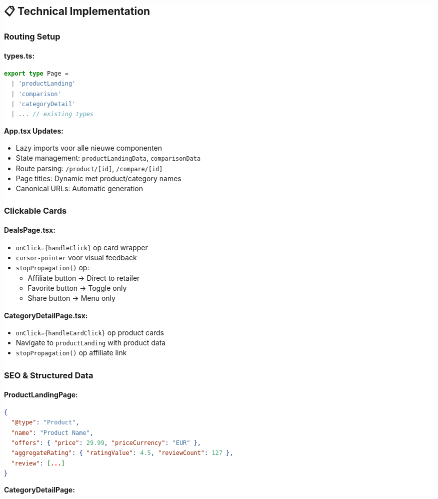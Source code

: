 ## 📋 Technical Implementation

### Routing Setup

**types.ts:**

```typescript
export type Page =
  | 'productLanding'
  | 'comparison'
  | 'categoryDetail'
  | ... // existing types
```

**App.tsx Updates:**

- Lazy imports voor alle nieuwe componenten
- State management: `productLandingData`, `comparisonData`
- Route parsing: `/product/[id]`, `/compare/[id]`
- Page titles: Dynamic met product/category names
- Canonical URLs: Automatic generation

### Clickable Cards

**DealsPage.tsx:**

- `onClick={handleClick}` op card wrapper
- `cursor-pointer` voor visual feedback
- `stopPropagation()` op:
  - Affiliate button → Direct to retailer
  - Favorite button → Toggle only
  - Share button → Menu only

**CategoryDetailPage.tsx:**

- `onClick={handleCardClick}` op product cards
- Navigate to `productLanding` with product data
- `stopPropagation()` op affiliate link

### SEO & Structured Data

**ProductLandingPage:**

```json
{
  "@type": "Product",
  "name": "Product Name",
  "offers": { "price": 29.99, "priceCurrency": "EUR" },
  "aggregateRating": { "ratingValue": 4.5, "reviewCount": 127 },
  "review": [...]
}
```

**CategoryDetailPage:**
